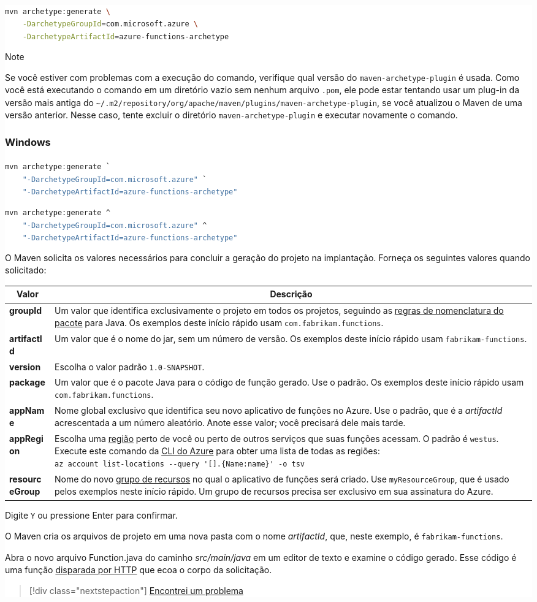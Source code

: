 ```bash
mvn archetype:generate \
    -DarchetypeGroupId=com.microsoft.azure \
    -DarchetypeArtifactId=azure-functions-archetype 
```

> [!NOTE]
> Se você estiver com problemas com a execução do comando, verifique qual versão do `maven-archetype-plugin` é usada. Como você está executando o comando em um diretório vazio sem nenhum arquivo `.pom`, ele pode estar tentando usar um plug-in da versão mais antiga do `~/.m2/repository/org/apache/maven/plugins/maven-archetype-plugin`, se você atualizou o Maven de uma versão anterior. Nesse caso, tente excluir o diretório `maven-archetype-plugin` e executar novamente o comando.

### <a name="windows"></a>Windows

```powershell
mvn archetype:generate `
    "-DarchetypeGroupId=com.microsoft.azure" `
    "-DarchetypeArtifactId=azure-functions-archetype"
```

```cmd
mvn archetype:generate ^
    "-DarchetypeGroupId=com.microsoft.azure" ^
    "-DarchetypeArtifactId=azure-functions-archetype"
```

O Maven solicita os valores necessários para concluir a geração do projeto na implantação. Forneça os seguintes valores quando solicitado:

| Valor | Descrição |
| ----- | ----------- |
| **groupId** | Um valor que identifica exclusivamente o projeto em todos os projetos, seguindo as [regras de nomenclatura do pacote](https://docs.oracle.com/javase/specs/jls/se6/html/packages.html#7.7) para Java. Os exemplos deste início rápido usam `com.fabrikam.functions`. |
| **artifactId** | Um valor que é o nome do jar, sem um número de versão. Os exemplos deste início rápido usam `fabrikam-functions`. |
| **version** | Escolha o valor padrão `1.0-SNAPSHOT`. |
| **package** | Um valor que é o pacote Java para o código de função gerado. Use o padrão. Os exemplos deste início rápido usam `com.fabrikam.functions`. |
| **appName** | Nome global exclusivo que identifica seu novo aplicativo de funções no Azure. Use o padrão, que é a _artifactId_ acrescentada a um número aleatório. Anote esse valor; você precisará dele mais tarde. |
| **appRegion** | Escolha uma [região](https://azure.microsoft.com/regions/) perto de você ou perto de outros serviços que suas funções acessam. O padrão é `westus`. Execute este comando da [CLI do Azure] para obter uma lista de todas as regiões:<br/>`az account list-locations --query '[].{Name:name}' -o tsv` |
| **resourceGroup** | Nome do novo [grupo de recursos](../azure-resource-manager/management/overview.md) no qual o aplicativo de funções será criado. Use `myResourceGroup`, que é usado pelos exemplos neste início rápido. Um grupo de recursos precisa ser exclusivo em sua assinatura do Azure.|

Digite `Y` ou pressione Enter para confirmar.

O Maven cria os arquivos de projeto em uma nova pasta com o nome _artifactId_, que, neste exemplo, é `fabrikam-functions`. 

Abra o novo arquivo Function.java do caminho *src/main/java* em um editor de texto e examine o código gerado. Esse código é uma função [disparada por HTTP](functions-bindings-http-webhook.md) que ecoa o corpo da solicitação. 

> [!div class="nextstepaction"]
> [Encontrei um problema](https://www.research.net/r/javae2e?tutorial=functions-maven-quickstart&step=generate-project)


[CLI do Azure]: /cli/azure
[Azure portal]: https://portal.azure.com